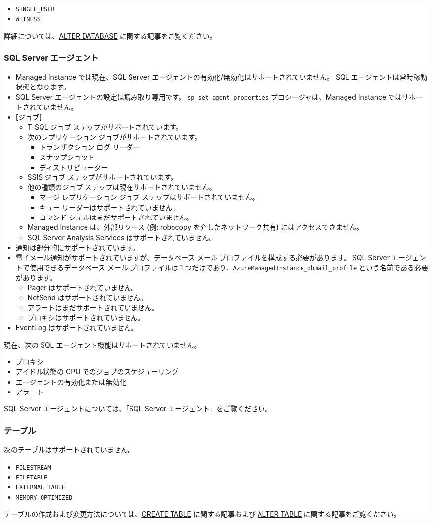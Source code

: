 - `SINGLE_USER`
- `WITNESS`

詳細については、[ALTER DATABASE](https://docs.microsoft.com/sql/t-sql/statements/alter-database-transact-sql-file-and-filegroup-options) に関する記事をご覧ください。

### <a name="sql-server-agent"></a>SQL Server エージェント

- Managed Instance では現在、SQL Server エージェントの有効化/無効化はサポートされていません。 SQL エージェントは常時稼動状態となります。
- SQL Server エージェントの設定は読み取り専用です。 `sp_set_agent_properties` プロシージャは、Managed Instance ではサポートされていません。 
- [ジョブ]
  - T-SQL ジョブ ステップがサポートされています。
  - 次のレプリケーション ジョブがサポートされています。
    - トランザクション ログ リーダー
    - スナップショット
    - ディストリビューター
  - SSIS ジョブ ステップがサポートされています。
  - 他の種類のジョブ ステップは現在サポートされていません。
    - マージ レプリケーション ジョブ ステップはサポートされていません。 
    - キュー リーダーはサポートされていません。 
    - コマンド シェルはまだサポートされていません。
  - Managed Instance は、外部リソース (例: robocopy を介したネットワーク共有) にはアクセスできません。 
  - SQL Server Analysis Services はサポートされていません。
- 通知は部分的にサポートされています。
- 電子メール通知がサポートされていますが、データベース メール プロファイルを構成する必要があります。 SQL Server エージェントで使用できるデータベース メール プロファイルは 1 つだけであり、`AzureManagedInstance_dbmail_profile` という名前である必要があります。 
  - Pager はサポートされていません。
  - NetSend はサポートされていません。
  - アラートはまだサポートされていません。
  - プロキシはサポートされていません。
- EventLog はサポートされていません。

現在、次の SQL エージェント機能はサポートされていません。

- プロキシ
- アイドル状態の CPU でのジョブのスケジューリング
- エージェントの有効化または無効化
- アラート

SQL Server エージェントについては、「[SQL Server エージェント](https://docs.microsoft.com/sql/ssms/agent/sql-server-agent)」をご覧ください。

### <a name="tables"></a>テーブル

次のテーブルはサポートされていません。

- `FILESTREAM`
- `FILETABLE`
- `EXTERNAL TABLE`
- `MEMORY_OPTIMIZED` 

テーブルの作成および変更方法については、[CREATE TABLE](https://docs.microsoft.com/sql/t-sql/statements/create-table-transact-sql) に関する記事および [ALTER TABLE](https://docs.microsoft.com/sql/t-sql/statements/alter-table-transact-sql) に関する記事をご覧ください。
